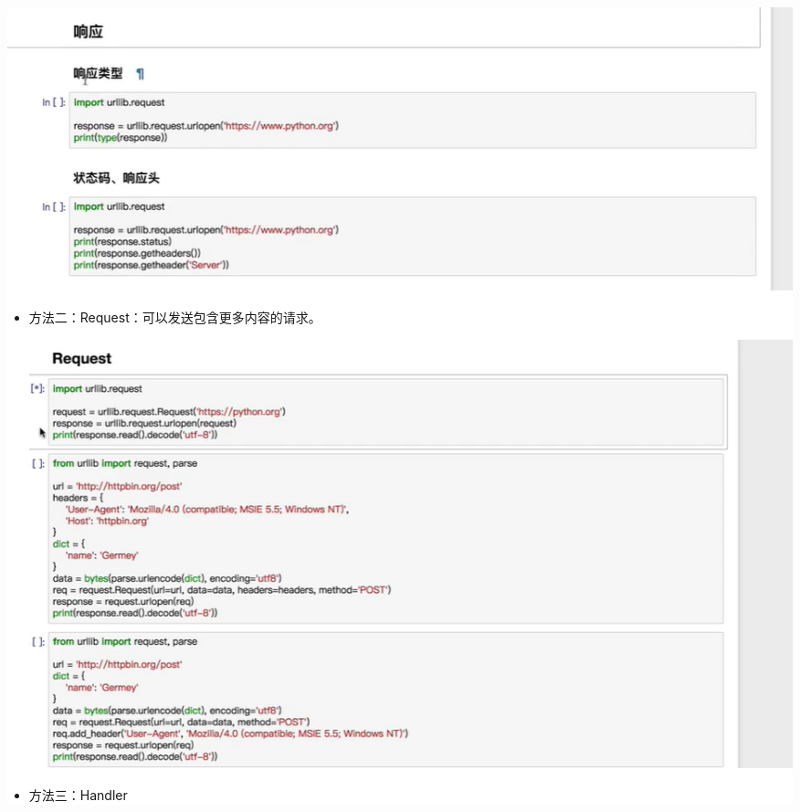![image-20200419150216195](%E7%AC%AC%E4%B8%80%E7%AB%A0%20%E7%88%AC%E8%99%AB%E5%9F%BA%E6%9C%AC%E7%9F%A5%E8%AF%86.resource/image-20200419150216195.png)

- 方法二：Request：可以发送包含更多内容的请求。

    ![image-20200419150539199](%E7%AC%AC%E4%B8%80%E7%AB%A0%20%E7%88%AC%E8%99%AB%E5%9F%BA%E6%9C%AC%E7%9F%A5%E8%AF%86.resource/image-20200419150539199.png)



- 方法三：Handler

